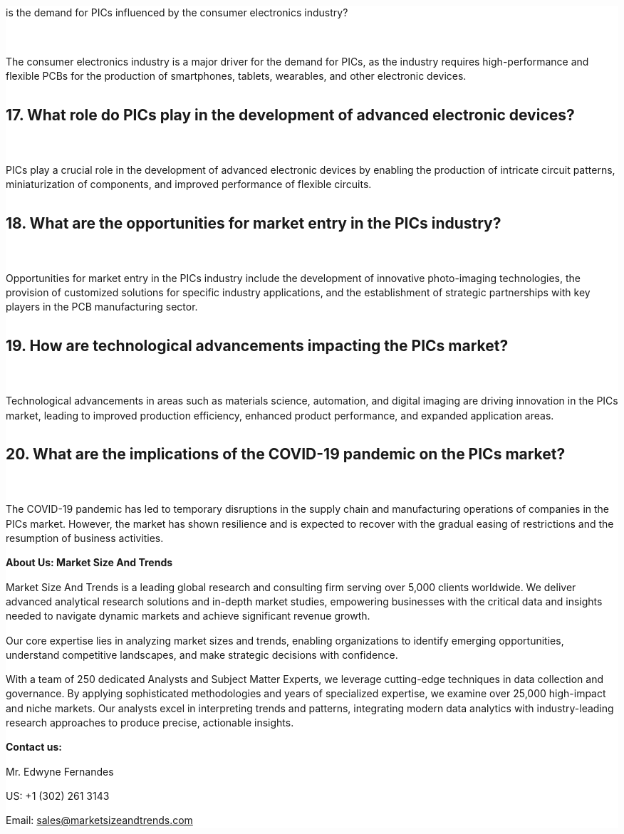 is the demand for PICs influenced by the consumer electronics industry?</h2><p>&nbsp;</p><p>The consumer electronics industry is a major driver for the demand for PICs, as the industry requires high-performance and flexible PCBs for the production of smartphones, tablets, wearables, and other electronic devices.</p><h2>17. What role do PICs play in the development of advanced electronic devices?</h2><p>&nbsp;</p><p>PICs play a crucial role in the development of advanced electronic devices by enabling the production of intricate circuit patterns, miniaturization of components, and improved performance of flexible circuits.</p><h2>18. What are the opportunities for market entry in the PICs industry?</h2><p>&nbsp;</p><p>Opportunities for market entry in the PICs industry include the development of innovative photo-imaging technologies, the provision of customized solutions for specific industry applications, and the establishment of strategic partnerships with key players in the PCB manufacturing sector.</p><h2>19. How are technological advancements impacting the PICs market?</h2><p>&nbsp;</p><p>Technological advancements in areas such as materials science, automation, and digital imaging are driving innovation in the PICs market, leading to improved production efficiency, enhanced product performance, and expanded application areas.</p><h2>20. What are the implications of the COVID-19 pandemic on the PICs market?</h2><p>&nbsp;</p><p>The COVID-19 pandemic has led to temporary disruptions in the supply chain and manufacturing operations of companies in the PICs market. However, the market has shown resilience and is expected to recover with the gradual easing of restrictions and the resumption of business activities.</p></body></html></p><p><strong>About Us:&nbsp;Market Size And Trends</strong></p><p>Market Size And Trends&nbsp;is a leading global research and consulting firm serving over 5,000 clients worldwide. We deliver advanced analytical research solutions and in-depth market studies, empowering businesses with the critical data and insights needed to navigate dynamic markets and achieve significant revenue growth.</p><p>Our core expertise lies in analyzing market sizes and trends, enabling organizations to identify emerging opportunities, understand competitive landscapes, and make strategic decisions with confidence.</p><p>With a team of 250 dedicated Analysts and Subject Matter Experts, we leverage cutting-edge techniques in data collection and governance. By applying sophisticated methodologies and years of specialized expertise, we examine over 25,000 high-impact and niche markets. Our analysts excel in interpreting trends and patterns, integrating modern data analytics with industry-leading research approaches to produce precise, actionable insights.</p><p><strong>Contact us:</strong></p><p>Mr. Edwyne Fernandes</p><p>US: +1 (302) 261 3143</p><p>Email: <a href="mailto:sales@marketsizeandtrends.com">sales@marketsizeandtrends.com</a>&nbsp;</p>
